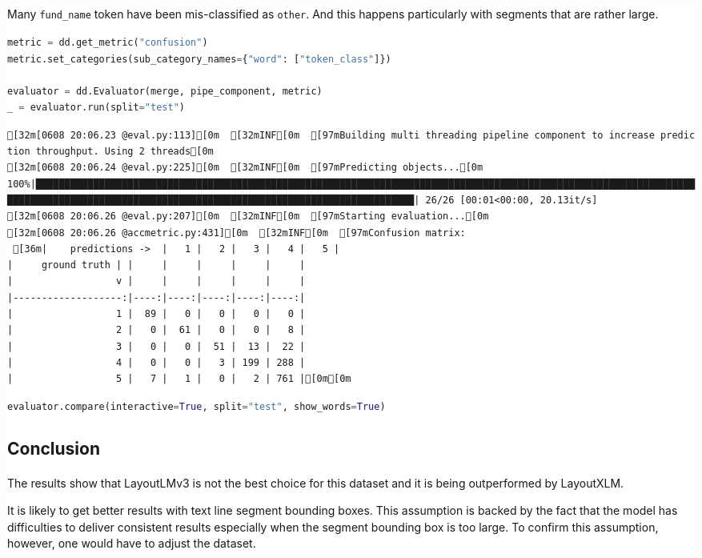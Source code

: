 
Many `fund_name` token have been mis-classified as `other`. And this happens particularly with segments that are rather large. 


```python
metric = dd.get_metric("confusion")
metric.set_categories(sub_category_names={"word": ["token_class"]})

evaluator = dd.Evaluator(merge, pipe_component, metric)
_ = evaluator.run(split="test")
```

    [32m[0608 20:06.23 @eval.py:113][0m  [32mINF[0m  [97mBuilding multi threading pipeline component to increase prediction throughput. Using 2 threads[0m
    [32m[0608 20:06.24 @eval.py:225][0m  [32mINF[0m  [97mPredicting objects...[0m
    100%|██████████████████████████████████████████████████████████████████████████████████████████████████████████████████████████████████████████████████████████████████████████████████████████| 26/26 [00:01<00:00, 20.13it/s]
    [32m[0608 20:06.26 @eval.py:207][0m  [32mINF[0m  [97mStarting evaluation...[0m
    [32m[0608 20:06.26 @accmetric.py:431][0m  [32mINF[0m  [97mConfusion matrix: 
     [36m|    predictions ->  |   1 |   2 |   3 |   4 |   5 |
    |     ground truth | |     |     |     |     |     |
    |                  v |     |     |     |     |     |
    |-------------------:|----:|----:|----:|----:|----:|
    |                  1 |  89 |   0 |   0 |   0 |   0 |
    |                  2 |   0 |  61 |   0 |   0 |   8 |
    |                  3 |   0 |   0 |  51 |  13 |  22 |
    |                  4 |   0 |   0 |   3 | 199 | 288 |
    |                  5 |   7 |   1 |   0 |   2 | 761 |[0m[0m



```python
evaluator.compare(interactive=True, split="test", show_words=True)
```

## Conclusion

The results show that LayoutLMv3 is not the best choice for this dataset and it is being outperformed by LayoutXLM.

It is likely to get better results with text line segment bounding boxes. This assumption is backed by the fact that 
the model has difficulties to deliver consistent results especially when the segment bounding box is too large. 
To confirm this assumption, however, one would have to adjust the dataset.
